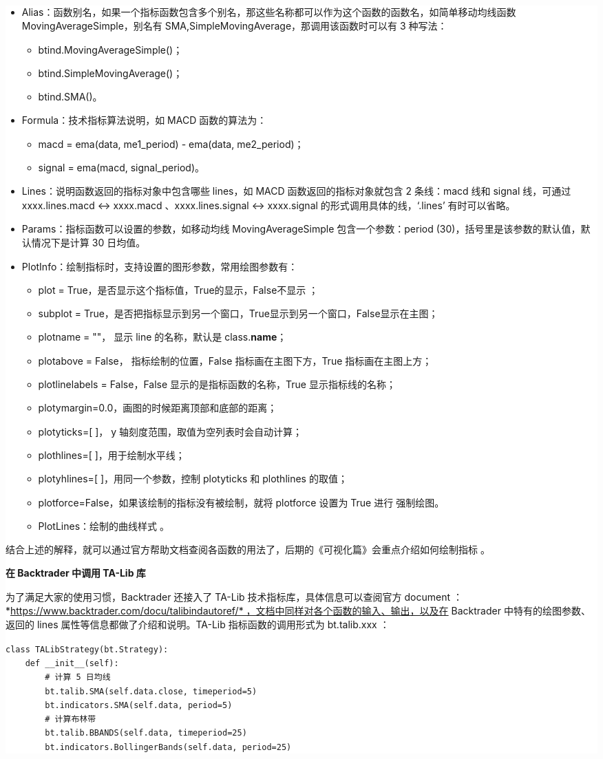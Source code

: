 *   Alias：函数别名，如果一个指标函数包含多个别名，那这些名称都可以作为这个函数的函数名，如简单移动均线函数  MovingAverageSimple，别名有 SMA,SimpleMovingAverage，那调用该函数时可以有 3 种写法：

    *   btind.MovingAverageSimple()；

    *   btind.SimpleMovingAverage()；

    *   btind.SMA()。

*   Formula：技术指标算法说明，如 MACD 函数的算法为：

    *   macd = ema(data, me1_period) - ema(data, me2_period)；

    *   signal = ema(macd, signal_period)。

*   Lines：说明函数返回的指标对象中包含哪些 lines，如 MACD 函数返回的指标对象就包含 2 条线：macd 线和 signal 线，可通过 xxxx.lines.macd ↔ xxxx.macd 、xxxx.lines.signal ↔ xxxx.signal 的形式调用具体的线，‘.lines’ 有时可以省略。

*   Params：指标函数可以设置的参数，如移动均线 MovingAverageSimple 包含一个参数：period (30)，括号里是该参数的默认值，默认情况下是计算 30 日均值。

*   PlotInfo：绘制指标时，支持设置的图形参数，常用绘图参数有：

    *   plot = True，是否显示这个指标值，True的显示，False不显示 ；       

    *   subplot = True，是否把指标显示到另一个窗口，True显示到另一个窗口，False显示在主图； 

    *   plotname = ""， 显示 line 的名称，默认是 class.__name__； 

    *   plotabove = False， 指标绘制的位置，False 指标画在主图下方，True 指标画在主图上方； 

    *   plotlinelabels = False，False 显示的是指标函数的名称，True 显示指标线的名称； 

    *   plotymargin=0.0，画图的时候距离顶部和底部的距离； 

    *   plotyticks=[ ]， y 轴刻度范围，取值为空列表时会自动计算；

    *   plothlines=[ ]，用于绘制水平线；

    *   plotyhlines=[ ]，用同一个参数，控制 plotyticks 和 plothlines 的取值；

    *   plotforce=False，如果该绘制的指标没有被绘制，就将 plotforce 设置为 True 进行 强制绘图。

    *   PlotLines：绘制的曲线样式 。

结合上述的解释，就可以通过官方帮助文档查阅各函数的用法了，后期的《可视化篇》会重点介绍如何绘制指标 。

**在 Backtrader 中调用 TA-Lib 库**

为了满足大家的使用习惯，Backtrader 还接入了 TA-Lib 技术指标库，具体信息可以查阅官方 document ：*https://www.backtrader.com/docu/talibindautoref/* ，文档中同样对各个函数的输入、输出，以及在 Backtrader 中特有的绘图参数、返回的 lines 属性等信息都做了介绍和说明。TA-Lib 指标函数的调用形式为 bt.talib.xxx ：

```
class TALibStrategy(bt.Strategy):
    def __init__(self):
        # 计算 5 日均线
        bt.talib.SMA(self.data.close, timeperiod=5)
        bt.indicators.SMA(self.data, period=5)
        # 计算布林带
        bt.talib.BBANDS(self.data, timeperiod=25)
        bt.indicators.BollingerBands(self.data, period=25)
```
